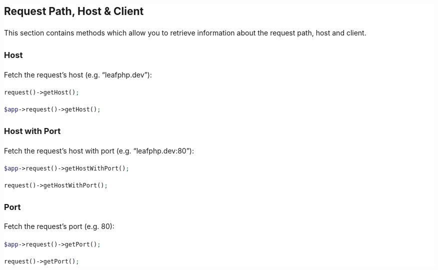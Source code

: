 ## Request Path, Host & Client

This section contains methods which allow you to retrieve information about the request path, host and client.

### Host

Fetch the request’s host (e.g. “leafphp.dev”):

<div class="class-mode">

```php
request()->getHost();
```

</div>
<div class="functional-mode">

```php
$app->request()->getHost();
```

</div>

### Host with Port

Fetch the request’s host with port (e.g. “leafphp.dev:80”):

<div class="class-mode">

```php
$app->request()->getHostWithPort();
```

</div>
<div class="functional-mode">

```php
request()->getHostWithPort();
```

</div>

### Port

Fetch the request’s port (e.g. 80):

<div class="class-mode">

```php
$app->request()->getPort();
```

</div>
<div class="functional-mode">

```php
request()->getPort();
```

